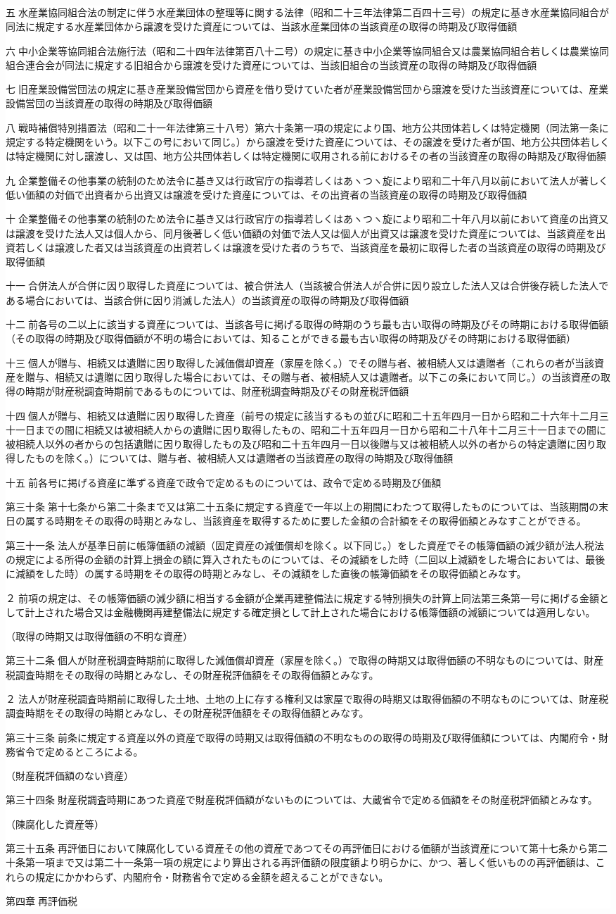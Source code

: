 五 水産業協同組合法の制定に伴う水産業団体の整理等に関する法律（昭和二十三年法律第二百四十三号）の規定に基き水産業協同組合が同法に規定する水産業団体から譲渡を受けた資産については、当該水産業団体の当該資産の取得の時期及び取得価額

六 中小企業等協同組合法施行法（昭和二十四年法律第百八十二号）の規定に基き中小企業等協同組合又は農業協同組合若しくは農業協同組合連合会が同法に規定する旧組合から譲渡を受けた資産については、当該旧組合の当該資産の取得の時期及び取得価額

七 旧産業設備営団法の規定に基き産業設備営団から資産を借り受けていた者が産業設備営団から譲渡を受けた当該資産については、産業設備営団の当該資産の取得の時期及び取得価額

八 戦時補償特別措置法（昭和二十一年法律第三十八号）第六十条第一項の規定により国、地方公共団体若しくは特定機関（同法第一条に規定する特定機関をいう。以下この号において同じ。）から譲渡を受けた資産については、その譲渡を受けた者が国、地方公共団体若しくは特定機関に対し譲渡し、又は国、地方公共団体若しくは特定機関に収用される前におけるその者の当該資産の取得の時期及び取得価額

九 企業整備その他事業の統制のため法令に基き又は行政官庁の指導若しくはあヽつヽ旋により昭和二十年八月以前において法人が著しく低い価額の対価で出資者から出資又は譲渡を受けた資産については、その出資者の当該資産の取得の時期及び取得価額

十 企業整備その他事業の統制のため法令に基き又は行政官庁の指導若しくはあヽつヽ旋により昭和二十年八月以前において資産の出資又は譲渡を受けた法人又は個人から、同月後著しく低い価額の対価で法人又は個人が出資又は譲渡を受けた資産については、当該資産を出資若しくは譲渡した者又は当該資産の出資若しくは譲渡を受けた者のうちで、当該資産を最初に取得した者の当該資産の取得の時期及び取得価額

十一 合併法人が合併に因り取得した資産については、被合併法人（当該被合併法人が合併に因り設立した法人又は合併後存続した法人である場合においては、当該合併に因り消滅した法人）の当該資産の取得の時期及び取得価額

十二 前各号の二以上に該当する資産については、当該各号に掲げる取得の時期のうち最も古い取得の時期及びその時期における取得価額（その取得の時期及び取得価額が不明の場合においては、知ることができる最も古い取得の時期及びその時期における取得価額）

十三 個人が贈与、相続又は遺贈に因り取得した減価償却資産（家屋を除く。）でその贈与者、被相続人又は遺贈者（これらの者が当該資産を贈与、相続又は遺贈に因り取得した場合においては、その贈与者、被相続人又は遺贈者。以下この条において同じ。）の当該資産の取得の時期が財産税調査時期前であるものについては、財産税調査時期及びその財産税評価額

十四 個人が贈与、相続又は遺贈に因り取得した資産（前号の規定に該当するもの並びに昭和二十五年四月一日から昭和二十六年十二月三十一日までの間に相続又は被相続人からの遺贈に因り取得したもの、昭和二十五年四月一日から昭和二十八年十二月三十一日までの間に被相続人以外の者からの包括遺贈に因り取得したもの及び昭和二十五年四月一日以後贈与又は被相続人以外の者からの特定遺贈に因り取得したものを除く。）については、贈与者、被相続人又は遺贈者の当該資産の取得の時期及び取得価額

十五 前各号に掲げる資産に準ずる資産で政令で定めるものについては、政令で定める時期及び価額

第三十条 第十七条から第二十条まで又は第二十五条に規定する資産で一年以上の期間にわたつて取得したものについては、当該期間の末日の属する時期をその取得の時期とみなし、当該資産を取得するために要した金額の合計額をその取得価額とみなすことができる。

第三十一条 法人が基準日前に帳簿価額の減額（固定資産の減価償却を除く。以下同じ。）をした資産でその帳簿価額の減少額が法人税法の規定による所得の金額の計算上損金の額に算入されたものについては、その減額をした時（二回以上減額をした場合においては、最後に減額をした時）の属する時期をその取得の時期とみなし、その減額をした直後の帳簿価額をその取得価額とみなす。

２ 前項の規定は、その帳簿価額の減少額に相当する金額が企業再建整備法に規定する特別損失の計算上同法第三条第一号に掲げる金額として計上された場合又は金融機関再建整備法に規定する確定損として計上された場合における帳簿価額の減額については適用しない。

（取得の時期又は取得価額の不明な資産）

第三十二条 個人が財産税調査時期前に取得した減価償却資産（家屋を除く。）で取得の時期又は取得価額の不明なものについては、財産税調査時期をその取得の時期とみなし、その財産税評価額をその取得価額とみなす。

２ 法人が財産税調査時期前に取得した土地、土地の上に存する権利又は家屋で取得の時期又は取得価額の不明なものについては、財産税調査時期をその取得の時期とみなし、その財産税評価額をその取得価額とみなす。

第三十三条 前条に規定する資産以外の資産で取得の時期又は取得価額の不明なものの取得の時期及び取得価額については、内閣府令・財務省令で定めるところによる。

（財産税評価額のない資産）

第三十四条 財産税調査時期にあつた資産で財産税評価額がないものについては、大蔵省令で定める価額をその財産税評価額とみなす。

（陳腐化した資産等）

第三十五条 再評価日において陳腐化している資産その他の資産であつてその再評価日における価額が当該資産について第十七条から第二十条第一項まで又は第二十一条第一項の規定により算出される再評価額の限度額より明らかに、かつ、著しく低いものの再評価額は、これらの規定にかかわらず、内閣府令・財務省令で定める金額を超えることができない。

第四章 再評価税

